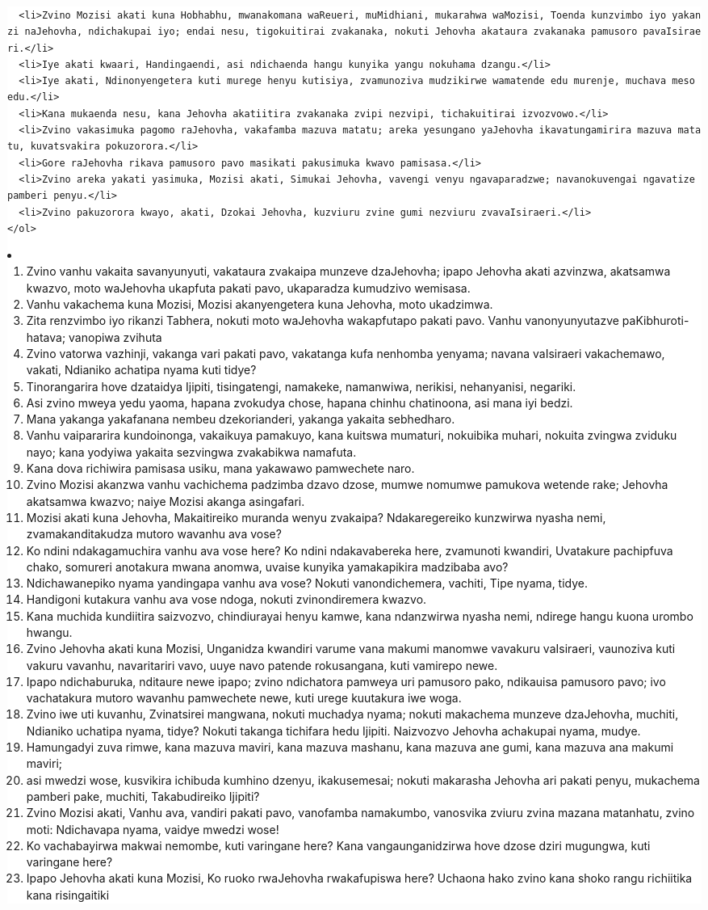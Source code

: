       <li>Zvino Mozisi akati kuna Hobhabhu, mwanakomana waReueri, muMidhiani, mukarahwa waMozisi, Toenda kunzvimbo iyo yakanzi naJehovha, ndichakupai iyo; endai nesu, tigokuitirai zvakanaka, nokuti Jehovha akataura zvakanaka pamusoro pavaIsiraeri.</li>
      <li>Iye akati kwaari, Handingaendi, asi ndichaenda hangu kunyika yangu nokuhama dzangu.</li>
      <li>Iye akati, Ndinonyengetera kuti murege henyu kutisiya, zvamunoziva mudzikirwe wamatende edu murenje, muchava meso edu.</li>
      <li>Kana mukaenda nesu, kana Jehovha akatiitira zvakanaka zvipi nezvipi, tichakuitirai izvozvowo.</li>
      <li>Zvino vakasimuka pagomo raJehovha, vakafamba mazuva matatu; areka yesungano yaJehovha ikavatungamirira mazuva matatu, kuvatsvakira pokuzorora.</li>
      <li>Gore raJehovha rikava pamusoro pavo masikati pakusimuka kwavo pamisasa.</li>
      <li>Zvino areka yakati yasimuka, Mozisi akati, Simukai Jehovha, vavengi venyu ngavaparadzwe; navanokuvengai ngavatize pamberi penyu.</li>
      <li>Zvino pakuzorora kwayo, akati, Dzokai Jehovha, kuzviuru zvine gumi nezviuru zvavaIsiraeri.</li>
    </ol>
  </li>
  <li>
    <ol>
      <li>Zvino vanhu vakaita savanyunyuti, vakataura zvakaipa munzeve dzaJehovha; ipapo Jehovha akati azvinzwa, akatsamwa kwazvo, moto waJehovha ukapfuta pakati pavo, ukaparadza kumudzivo wemisasa.</li>
      <li>Vanhu vakachema kuna Mozisi, Mozisi akanyengetera kuna Jehovha, moto ukadzimwa.</li>
      <li>Zita renzvimbo iyo rikanzi Tabhera, nokuti moto waJehovha wakapfutapo pakati pavo. Vanhu vanonyunyutazve paKibhuroti-hatava; vanopiwa zvihuta</li>
      <li>Zvino vatorwa vazhinji, vakanga vari pakati pavo, vakatanga kufa nenhomba yenyama; navana vaIsiraeri vakachemawo, vakati, Ndianiko achatipa nyama kuti tidye?</li>
      <li>Tinorangarira hove dzataidya Ijipiti, tisingatengi, namakeke, namanwiwa, nerikisi, nehanyanisi, negariki.</li>
      <li>Asi zvino mweya yedu yaoma, hapana zvokudya chose, hapana chinhu chatinoona, asi mana iyi bedzi.</li>
      <li>Mana yakanga yakafanana nembeu dzekorianderi, yakanga yakaita sebhedharo.</li>
      <li>Vanhu vaipararira kundoinonga, vakaikuya pamakuyo, kana kuitswa mumaturi, nokuibika muhari, nokuita zvingwa zviduku nayo; kana yodyiwa yakaita sezvingwa zvakabikwa namafuta.</li>
      <li>Kana dova richiwira pamisasa usiku, mana yakawawo pamwechete naro.</li>
      <li>Zvino Mozisi akanzwa vanhu vachichema padzimba dzavo dzose, mumwe nomumwe pamukova wetende rake; Jehovha akatsamwa kwazvo; naiye Mozisi akanga asingafari.</li>
      <li>Mozisi akati kuna Jehovha, Makaitireiko muranda wenyu zvakaipa? Ndakaregereiko kunzwirwa nyasha nemi, zvamakanditakudza mutoro wavanhu ava vose?</li>
      <li>Ko ndini ndakagamuchira vanhu ava vose here? Ko ndini ndakavabereka here, zvamunoti kwandiri, Uvatakure pachipfuva chako, somureri anotakura mwana anomwa, uvaise kunyika yamakapikira madzibaba avo?</li>
      <li>Ndichawanepiko nyama yandingapa vanhu ava vose? Nokuti vanondichemera, vachiti, Tipe nyama, tidye.</li>
      <li>Handigoni kutakura vanhu ava vose ndoga, nokuti zvinondiremera kwazvo.</li>
      <li>Kana muchida kundiitira saizvozvo, chindiurayai henyu kamwe, kana ndanzwirwa nyasha nemi, ndirege hangu kuona urombo hwangu.</li>
      <li>Zvino Jehovha akati kuna Mozisi, Unganidza kwandiri varume vana makumi manomwe vavakuru vaIsiraeri, vaunoziva kuti vakuru vavanhu, navaritariri vavo, uuye navo patende rokusangana, kuti vamirepo newe.</li>
      <li>Ipapo ndichaburuka, nditaure newe ipapo; zvino ndichatora pamweya uri pamusoro pako, ndikauisa pamusoro pavo; ivo vachatakura mutoro wavanhu pamwechete newe, kuti urege kuutakura iwe woga.</li>
      <li>Zvino iwe uti kuvanhu, Zvinatsirei mangwana, nokuti muchadya nyama; nokuti makachema munzeve dzaJehovha, muchiti, Ndianiko uchatipa nyama, tidye? Nokuti takanga tichifara hedu Ijipiti. Naizvozvo Jehovha achakupai nyama, mudye.</li>
      <li>Hamungadyi zuva rimwe, kana mazuva maviri, kana mazuva mashanu, kana mazuva ane gumi, kana mazuva ana makumi maviri;</li>
      <li>asi mwedzi wose, kusvikira ichibuda kumhino dzenyu, ikakusemesai; nokuti makarasha Jehovha ari pakati penyu, mukachema pamberi pake, muchiti, Takabudireiko Ijipiti?</li>
      <li>Zvino Mozisi akati, Vanhu ava, vandiri pakati pavo, vanofamba namakumbo, vanosvika zviuru zvina mazana matanhatu, zvino moti: Ndichavapa nyama, vaidye mwedzi wose!</li>
      <li>Ko vachabayirwa makwai nemombe, kuti varingane here? Kana vangaunganidzirwa hove dzose dziri mugungwa, kuti varingane here?</li>
      <li>Ipapo Jehovha akati kuna Mozisi, Ko ruoko rwaJehovha rwakafupiswa here? Uchaona hako zvino kana shoko rangu richiitika kana risingaitiki</li>